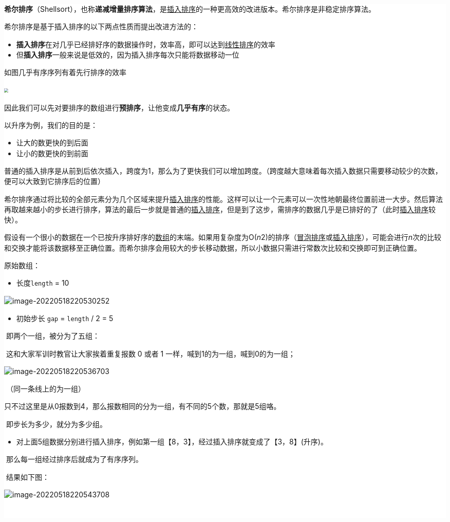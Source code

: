 **希尔排序**（Shellsort），也称**递减增量排序算法**，是[插入排序](https://zh.wikipedia.org/wiki/插入排序)的一种更高效的改进版本。希尔排序是非稳定排序算法。

希尔排序是基于插入排序的以下两点性质而提出改进方法的：

- **插入排序**在对几乎已经排好序的数据操作时，效率高，即可以达到[线性排序](https://zh.wikipedia.org/w/index.php?title=線性排序&action=edit&redlink=1)的效率
- 但**插入排序**一般来说是低效的，因为插入排序每次只能将数据移动一位

如图几乎有序序列有着先行排序的效率

<img src="https://cdn.jsdelivr.net/gh/sxfinn/CDN/img/202212021535413.gif" style="zoom: 50%;" />

因此我们可以先对要排序的数组进行**预排序**，让他变成**几乎有序**的状态。

以升序为例，我们的目的是：

* 让大的数更快的到后面
* 让小的数更快的到前面

普通的插入排序是从前到后依次插入，跨度为1，那么为了更快我们可以增加跨度。（跨度越大意味着每次插入数据只需要移动较少的次数，便可以大致到它排序后的位置）

希尔排序通过将比较的全部元素分为几个区域来提升[插入排序](https://zh.wikipedia.org/wiki/插入排序)的性能。这样可以让一个元素可以一次性地朝最终位置前进一大步。然后算法再取越来越小的步长进行排序，算法的最后一步就是普通的[插入排序](https://zh.wikipedia.org/wiki/插入排序)，但是到了这步，需排序的数据几乎是已排好的了（此时[插入排序](https://zh.wikipedia.org/wiki/插入排序)较快）。

假设有一个很小的数据在一个已按升序排好序的[数组](https://zh.wikipedia.org/wiki/數組)的末端。如果用复杂度为O(*n*2)的排序（[冒泡排序](https://zh.wikipedia.org/wiki/冒泡排序)或[插入排序](https://zh.wikipedia.org/wiki/插入排序)），可能会进行*n*次的比较和交换才能将该数据移至正确位置。而希尔排序会用较大的步长移动数据，所以小数据只需进行常数次比较和交换即可到正确位置。

原始数组：

* 长度`length` = 10

![image-20220518220530252](https://cdn.jsdelivr.net/gh/sxfinn/CDN/img/202212021536807.png)

* 初始步长 `gap` = `length` / 2 = 5

​		即两个一组，被分为了五组：

​		这和大家军训时教官让大家挨着重复报数 0 或者 1 一样，喊到1的为一组，喊到0的为一组；

![image-20220518220536703](https://cdn.jsdelivr.net/gh/sxfinn/CDN/img/202212021536612.png)

​																	（同一条线上的为一组）

​		只不过这里是从0报数到4，那么报数相同的分为一组，有不同的5个数，那就是5组咯。

​		即步长为多少，就分为多少组。

* 对上面5组数据分别进行插入排序，例如第一组【8，3】，经过插入排序就变成了【3，8】(升序)。

  

​		那么每一组经过排序后就成为了有序序列。

​	结果如下图：

![image-20220518220543708](https://cdn.jsdelivr.net/gh/sxfinn/CDN/img/202212021536870.png)

​		

